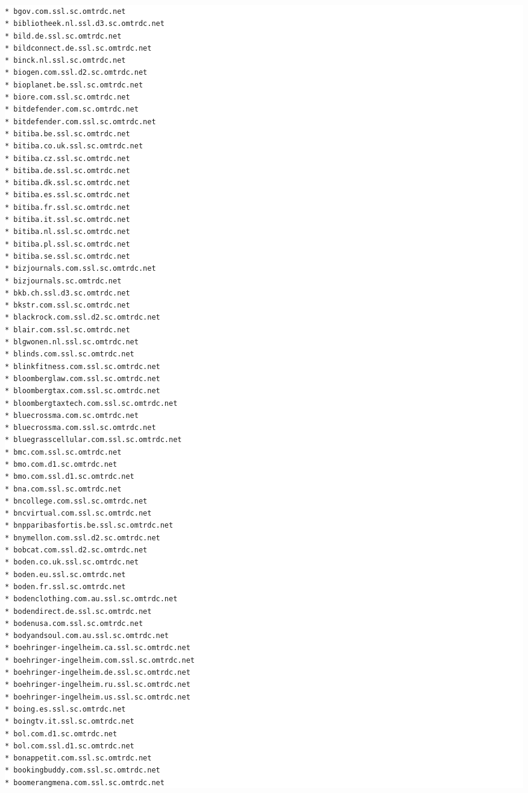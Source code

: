     * bgov.com.ssl.sc.omtrdc.net
    * bibliotheek.nl.ssl.d3.sc.omtrdc.net
    * bild.de.ssl.sc.omtrdc.net
    * bildconnect.de.ssl.sc.omtrdc.net
    * binck.nl.ssl.sc.omtrdc.net
    * biogen.com.ssl.d2.sc.omtrdc.net
    * bioplanet.be.ssl.sc.omtrdc.net
    * biore.com.ssl.sc.omtrdc.net
    * bitdefender.com.sc.omtrdc.net
    * bitdefender.com.ssl.sc.omtrdc.net
    * bitiba.be.ssl.sc.omtrdc.net
    * bitiba.co.uk.ssl.sc.omtrdc.net
    * bitiba.cz.ssl.sc.omtrdc.net
    * bitiba.de.ssl.sc.omtrdc.net
    * bitiba.dk.ssl.sc.omtrdc.net
    * bitiba.es.ssl.sc.omtrdc.net
    * bitiba.fr.ssl.sc.omtrdc.net
    * bitiba.it.ssl.sc.omtrdc.net
    * bitiba.nl.ssl.sc.omtrdc.net
    * bitiba.pl.ssl.sc.omtrdc.net
    * bitiba.se.ssl.sc.omtrdc.net
    * bizjournals.com.ssl.sc.omtrdc.net
    * bizjournals.sc.omtrdc.net
    * bkb.ch.ssl.d3.sc.omtrdc.net
    * bkstr.com.ssl.sc.omtrdc.net
    * blackrock.com.ssl.d2.sc.omtrdc.net
    * blair.com.ssl.sc.omtrdc.net
    * blgwonen.nl.ssl.sc.omtrdc.net
    * blinds.com.ssl.sc.omtrdc.net
    * blinkfitness.com.ssl.sc.omtrdc.net
    * bloomberglaw.com.ssl.sc.omtrdc.net
    * bloombergtax.com.ssl.sc.omtrdc.net
    * bloombergtaxtech.com.ssl.sc.omtrdc.net
    * bluecrossma.com.sc.omtrdc.net
    * bluecrossma.com.ssl.sc.omtrdc.net
    * bluegrasscellular.com.ssl.sc.omtrdc.net
    * bmc.com.ssl.sc.omtrdc.net
    * bmo.com.d1.sc.omtrdc.net
    * bmo.com.ssl.d1.sc.omtrdc.net
    * bna.com.ssl.sc.omtrdc.net
    * bncollege.com.ssl.sc.omtrdc.net
    * bncvirtual.com.ssl.sc.omtrdc.net
    * bnpparibasfortis.be.ssl.sc.omtrdc.net
    * bnymellon.com.ssl.d2.sc.omtrdc.net
    * bobcat.com.ssl.d2.sc.omtrdc.net
    * boden.co.uk.ssl.sc.omtrdc.net
    * boden.eu.ssl.sc.omtrdc.net
    * boden.fr.ssl.sc.omtrdc.net
    * bodenclothing.com.au.ssl.sc.omtrdc.net
    * bodendirect.de.ssl.sc.omtrdc.net
    * bodenusa.com.ssl.sc.omtrdc.net
    * bodyandsoul.com.au.ssl.sc.omtrdc.net
    * boehringer-ingelheim.ca.ssl.sc.omtrdc.net
    * boehringer-ingelheim.com.ssl.sc.omtrdc.net
    * boehringer-ingelheim.de.ssl.sc.omtrdc.net
    * boehringer-ingelheim.ru.ssl.sc.omtrdc.net
    * boehringer-ingelheim.us.ssl.sc.omtrdc.net
    * boing.es.ssl.sc.omtrdc.net
    * boingtv.it.ssl.sc.omtrdc.net
    * bol.com.d1.sc.omtrdc.net
    * bol.com.ssl.d1.sc.omtrdc.net
    * bonappetit.com.ssl.sc.omtrdc.net
    * bookingbuddy.com.ssl.sc.omtrdc.net
    * boomerangmena.com.ssl.sc.omtrdc.net
